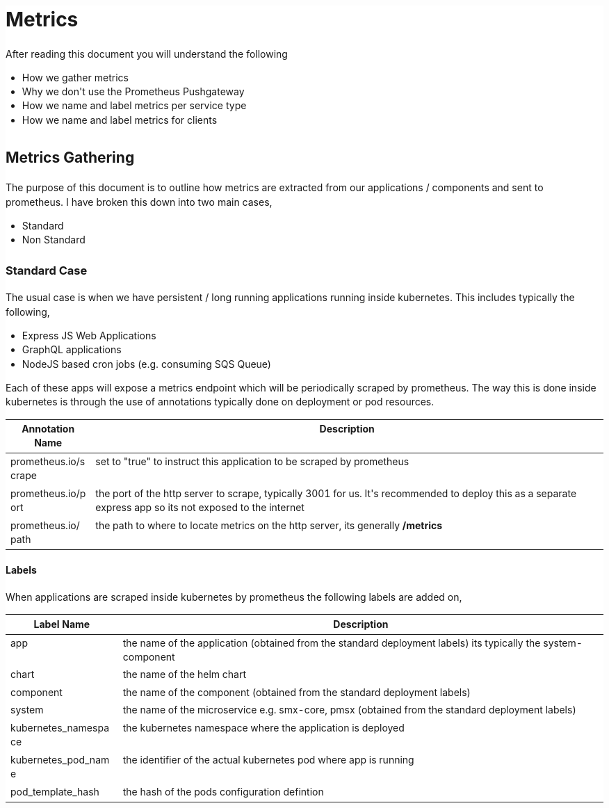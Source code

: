 # Metrics

After reading this document you will understand the following
- How we gather metrics
- Why we don't use the Prometheus Pushgateway
- How we name and label metrics per service type
- How we name and label metrics for clients

## Metrics Gathering

The purpose of this document is to outline how metrics are extracted from our applications / components and sent to prometheus.
I have broken this down into two main cases,
- Standard
- Non Standard

### Standard Case

The usual case is when we have persistent / long running applications running inside kubernetes. This includes typically the following,
- Express JS Web Applications
- GraphQL applications
- NodeJS based cron jobs (e.g. consuming SQS Queue)

Each of these apps will expose a metrics endpoint which will be periodically scraped by prometheus.
The way this is done inside kubernetes is through the use of annotations typically done on deployment or pod resources.

| Annotation Name | Description  |
| ------------- |-------------|
|  prometheus.io/scrape |  set to "true" to instruct this application to be scraped by prometheus |
| prometheus.io/port    |  the port of the http server to scrape, typically 3001 for us. It's recommended to deploy this as a separate express app so its not exposed to the internet  |
| prometheus.io/path    |  the path to where to locate metrics on the http server, its generally **/metrics** |


#### Labels

When applications are scraped inside kubernetes by prometheus the following labels are added on,

| Label Name | Description  |
| ------------- |-------------|
|  app |  the name of the application (obtained from the standard deployment labels) its typically the system-component |
| chart    |  the name of the helm chart |
| component   |  the name of the component (obtained from the standard deployment labels) |
| system | the name of the microservice e.g. smx-core, pmsx (obtained from the standard deployment labels)|
|kubernetes_namespace| the kubernetes namespace where the application is deployed|
|kubernetes_pod_name| the identifier of the actual kubernetes pod where app is running|
|pod_template_hash| the hash of the pods configuration defintion|
